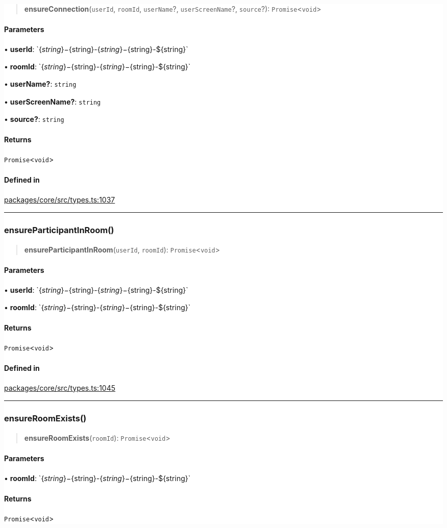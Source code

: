 > **ensureConnection**(`userId`, `roomId`, `userName`?, `userScreenName`?, `source`?): `Promise`\<`void`\>

#### Parameters

• **userId**: \`$\{string\}-$\{string\}-$\{string\}-$\{string\}-$\{string\}\`

• **roomId**: \`$\{string\}-$\{string\}-$\{string\}-$\{string\}-$\{string\}\`

• **userName?**: `string`

• **userScreenName?**: `string`

• **source?**: `string`

#### Returns

`Promise`\<`void`\>

#### Defined in

[packages/core/src/types.ts:1037](https://github.com/ai16z/eliza/blob/main/packages/core/src/types.ts#L1037)

***

### ensureParticipantInRoom()

> **ensureParticipantInRoom**(`userId`, `roomId`): `Promise`\<`void`\>

#### Parameters

• **userId**: \`$\{string\}-$\{string\}-$\{string\}-$\{string\}-$\{string\}\`

• **roomId**: \`$\{string\}-$\{string\}-$\{string\}-$\{string\}-$\{string\}\`

#### Returns

`Promise`\<`void`\>

#### Defined in

[packages/core/src/types.ts:1045](https://github.com/ai16z/eliza/blob/main/packages/core/src/types.ts#L1045)

***

### ensureRoomExists()

> **ensureRoomExists**(`roomId`): `Promise`\<`void`\>

#### Parameters

• **roomId**: \`$\{string\}-$\{string\}-$\{string\}-$\{string\}-$\{string\}\`

#### Returns

`Promise`\<`void`\>
